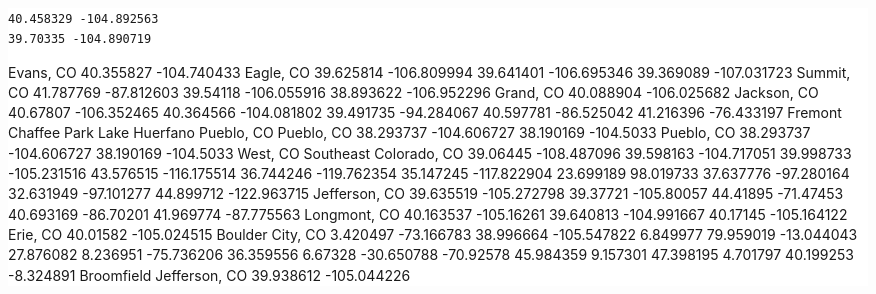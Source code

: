 	40.458329 -104.892563
	39.70335 -104.890719
Evans, CO
	40.355827 -104.740433
Eagle, CO
	39.625814 -106.809994
	39.641401 -106.695346
	39.369089 -107.031723
Summit, CO
	41.787769 -87.812603
	39.54118 -106.055916
	38.893622 -106.952296
Grand, CO
	40.088904 -106.025682
Jackson, CO
	40.67807 -106.352465
	40.364566 -104.081802
	39.491735 -94.284067
	40.597781 -86.525042
	41.216396 -76.433197
Fremont Chaffee Park Lake Huerfano Pueblo, CO
Pueblo, CO
	38.293737 -104.606727
	38.190169 -104.5033
Pueblo, CO
	38.293737 -104.606727
	38.190169 -104.5033
West, CO
Southeast Colorado, CO
	39.06445 -108.487096
	39.598163 -104.717051
	39.998733 -105.231516
	43.576515 -116.175514
	36.744246 -119.762354
	35.147245 -117.822904
	23.699189 98.019733
	37.637776 -97.280164
	32.631949 -97.101277
	44.899712 -122.963715
Jefferson, CO
	39.635519 -105.272798
	39.37721 -105.80057
	44.41895 -71.47453
	40.693169 -86.70201
	41.969774 -87.775563
Longmont, CO
	40.163537 -105.16261
	39.640813 -104.991667
	40.17145 -105.164122
Erie, CO
	40.01582 -105.024515
Boulder City, CO
	3.420497 -73.166783
	38.996664 -105.547822
	6.849977 79.959019
	-13.044043 27.876082
	8.236951 -75.736206
	36.359556 6.67328
	-30.650788 -70.92578
	45.984359 9.157301
	47.398195 4.701797
	40.199253 -8.324891
Broomfield Jefferson, CO
	39.938612 -105.044226